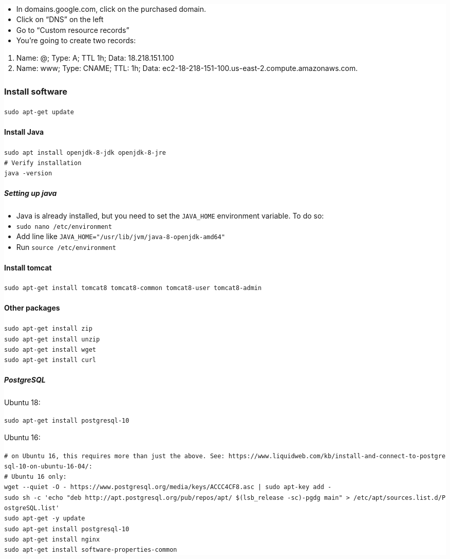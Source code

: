   - In domains.google.com, click on the purchased domain.
  - Click on “DNS” on the left
  - Go to “Custom resource records”
  - You’re going to create two records:



1.  Name: @; Type: A; TTL 1h; Data: 18.218.151.100
2.  Name: www; Type: CNAME; TTL: 1h; Data:
    ec2-18-218-151-100.us-east-2.compute.amazonaws.com.

### Install software

    sudo apt-get update

#### Install Java

    sudo apt install openjdk-8-jdk openjdk-8-jre
    # Verify installation
    java -version

##### Setting up java

  - Java is already installed, but you need to set the `JAVA_HOME`
    environment variable. To do so:
  - `sudo nano /etc/environment`
  - Add line like `JAVA_HOME="/usr/lib/jvm/java-8-openjdk-amd64"`
  - Run `source
    /etc/environment`

#### Install tomcat

    sudo apt-get install tomcat8 tomcat8-common tomcat8-user tomcat8-admin

#### Other packages

    sudo apt-get install zip
    sudo apt-get install unzip
    sudo apt-get install wget
    sudo apt-get install curl

##### PostgreSQL

Ubuntu 18:

    sudo apt-get install postgresql-10

Ubuntu
    16:

    # on Ubuntu 16, this requires more than just the above. See: https://www.liquidweb.com/kb/install-and-connect-to-postgresql-10-on-ubuntu-16-04/:
    # Ubuntu 16 only:
    wget --quiet -O - https://www.postgresql.org/media/keys/ACCC4CF8.asc | sudo apt-key add -
    sudo sh -c 'echo "deb http://apt.postgresql.org/pub/repos/apt/ $(lsb_release -sc)-pgdg main" > /etc/apt/sources.list.d/PostgreSQL.list'
    sudo apt-get -y update
    sudo apt-get install postgresql-10
    sudo apt-get install nginx
    sudo apt-get install software-properties-common
